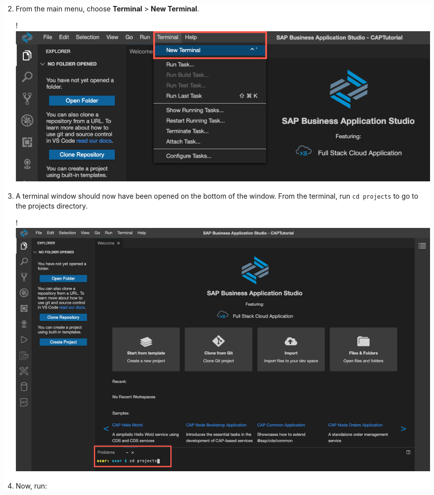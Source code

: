 2. From the main menu, choose **Terminal** > **New Terminal**.

    !![open new terminal](new-terminal.png)

3. A terminal window should now have been opened on the bottom of the window. From the terminal, run `cd projects` to go to the projects directory.

    !![change into the projects directory](cd-projects.png)

4. Now, run:

